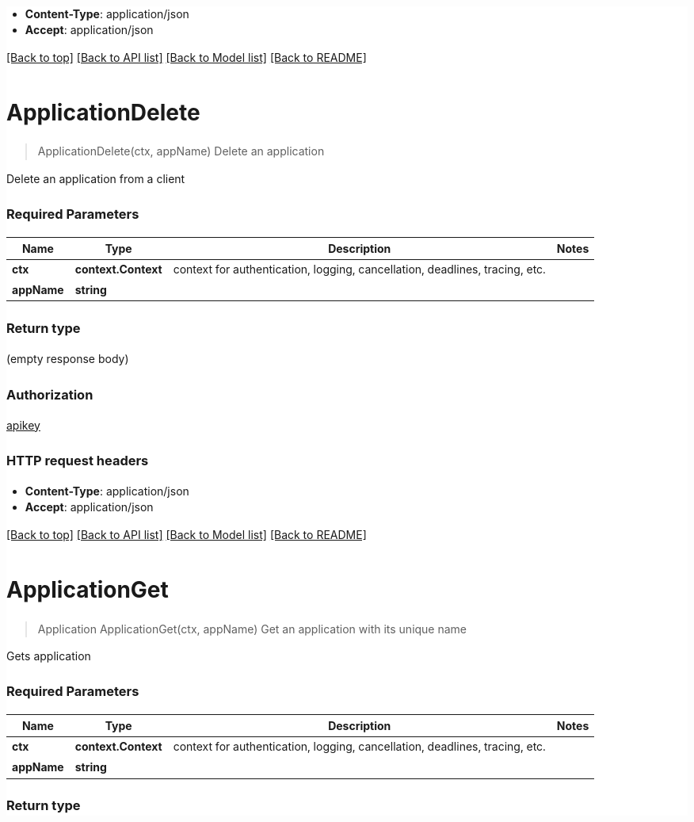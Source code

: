  - **Content-Type**: application/json
 - **Accept**: application/json

[[Back to top]](#) [[Back to API list]](../README.md#documentation-for-api-endpoints) [[Back to Model list]](../README.md#documentation-for-models) [[Back to README]](../README.md)

# **ApplicationDelete**
> ApplicationDelete(ctx, appName)
Delete an application

Delete an application from a client

### Required Parameters

Name | Type | Description  | Notes
------------- | ------------- | ------------- | -------------
 **ctx** | **context.Context** | context for authentication, logging, cancellation, deadlines, tracing, etc.
  **appName** | **string**|  | 

### Return type

 (empty response body)

### Authorization

[apikey](../README.md#apikey)

### HTTP request headers

 - **Content-Type**: application/json
 - **Accept**: application/json

[[Back to top]](#) [[Back to API list]](../README.md#documentation-for-api-endpoints) [[Back to Model list]](../README.md#documentation-for-models) [[Back to README]](../README.md)

# **ApplicationGet**
> Application ApplicationGet(ctx, appName)
Get an application with its unique name

Gets application

### Required Parameters

Name | Type | Description  | Notes
------------- | ------------- | ------------- | -------------
 **ctx** | **context.Context** | context for authentication, logging, cancellation, deadlines, tracing, etc.
  **appName** | **string**|  | 

### Return type
